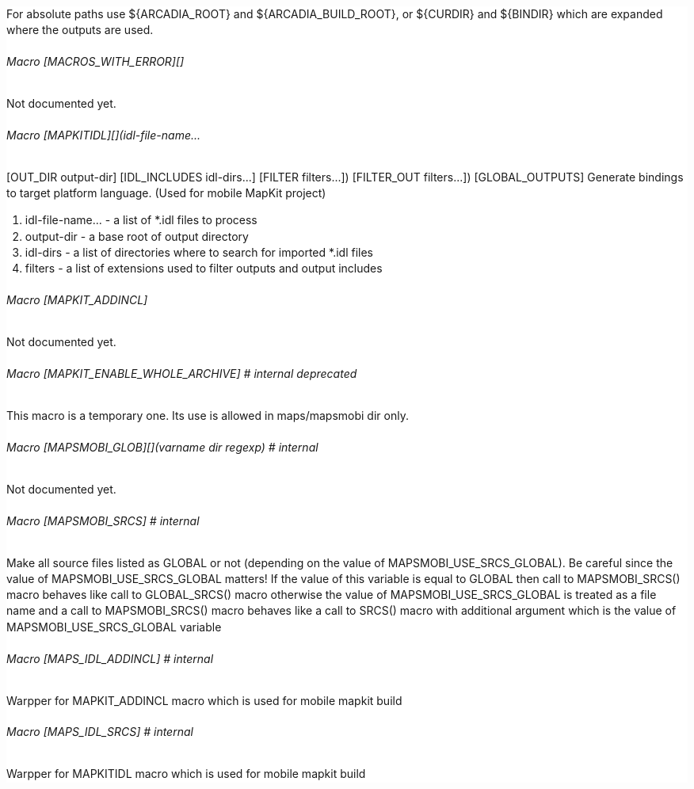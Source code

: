 For absolute paths use ${ARCADIA\_ROOT} and ${ARCADIA\_BUILD\_ROOT}, or
${CURDIR} and ${BINDIR} which are expanded where the outputs are used.

###### Macro [MACROS\_WITH\_ERROR][] <a name="macro_MACROS_WITH_ERROR"></a>
Not documented yet.

###### Macro [MAPKITIDL][](idl-file-name... <a name="macro_MAPKITIDL"></a>
[OUT\_DIR output-dir]
[IDL\_INCLUDES idl-dirs...]
[FILTER filters...])
[FILTER\_OUT filters...])
[GLOBAL\_OUTPUTS]
Generate bindings to target platform language.
(Used for mobile MapKit project)
1. idl-file-name... - a list of \*.idl files to process
2. output-dir - a base root of output directory
3. idl-dirs - a list of directories where to search for imported \*.idl files
4. filters - a list of extensions used to filter outputs and output includes

###### Macro [MAPKIT\_ADDINCL][](Dirs...) <a name="macro_MAPKIT_ADDINCL"></a>
Not documented yet.

###### Macro [MAPKIT\_ENABLE\_WHOLE\_ARCHIVE][]() _# internal deprecated_ <a name="macro_MAPKIT_ENABLE_WHOLE_ARCHIVE"></a>
This macro is a temporary one. Its use is allowed in maps/mapsmobi dir only.

###### Macro [MAPSMOBI\_GLOB][](varname dir regexp) _# internal_ <a name="macro_MAPSMOBI_GLOB"></a>
Not documented yet.

###### Macro [MAPSMOBI\_SRCS][](filenames...) _# internal_ <a name="macro_MAPSMOBI_SRCS"></a>
Make all source files listed as GLOBAL or not (depending on the value of
MAPSMOBI\_USE\_SRCS\_GLOBAL). Be careful since the value of
MAPSMOBI\_USE\_SRCS\_GLOBAL matters! If the value of this variable is equal to
GLOBAL then call to MAPSMOBI\_SRCS() macro behaves like call to
GLOBAL\_SRCS() macro otherwise the value of MAPSMOBI\_USE\_SRCS\_GLOBAL is
treated as a file name and a call to MAPSMOBI\_SRCS() macro behaves like a
call to SRCS() macro with additional argument which is the value of
MAPSMOBI\_USE\_SRCS\_GLOBAL variable

###### Macro [MAPS\_IDL\_ADDINCL][](dirnames...) _# internal_ <a name="macro_MAPS_IDL_ADDINCL"></a>
Warpper for MAPKIT\_ADDINCL macro which is used for mobile mapkit build

###### Macro [MAPS\_IDL\_SRCS][](filenames...) _# internal_ <a name="macro_MAPS_IDL_SRCS"></a>
Warpper for MAPKITIDL macro which is used for mobile mapkit build
